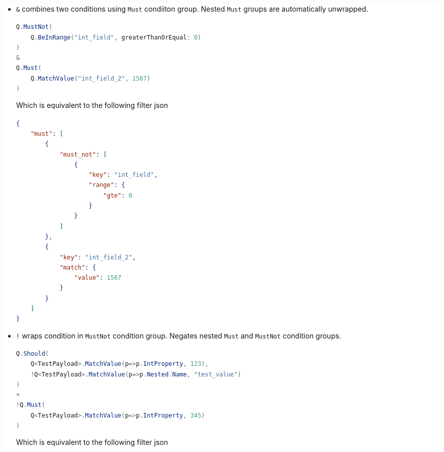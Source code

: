 - `&` combines two conditions using `Must` condiiton group. Nested `Must` groups are automatically unwrapped.

    ```csharp
    Q.MustNot(
        Q.BeInRange("int_field", greaterThanOrEqual: 0)
    )
    &
    Q.Must(
        Q.MatchValue("int_field_2", 1567)
    )
    ```

    Which is equivalent to the following filter json

    ```json
    {
        "must": [
            {
                "must_not": [
                    {
                        "key": "int_field",
                        "range": {
                            "gte": 0
                        }
                    }
                ]
            },
            {
                "key": "int_field_2",
                "match": {
                    "value": 1567
                }
            }
        ]
    }
    ```

- `!` wraps condition in `MustNot` condition group. Negates nested `Must` and `MustNot` condition groups.

    ```csharp
    Q.Should(
        Q<TestPayload>.MatchValue(p=>p.IntProperty, 123),
        !Q<TestPayload>.MatchValue(p=>p.Nested.Name, "test_value")
    )
    +
    !Q.Must(
        Q<TestPayload>.MatchValue(p=>p.IntProperty, 345)
    )
    ```

    Which is equivalent to the following filter json
